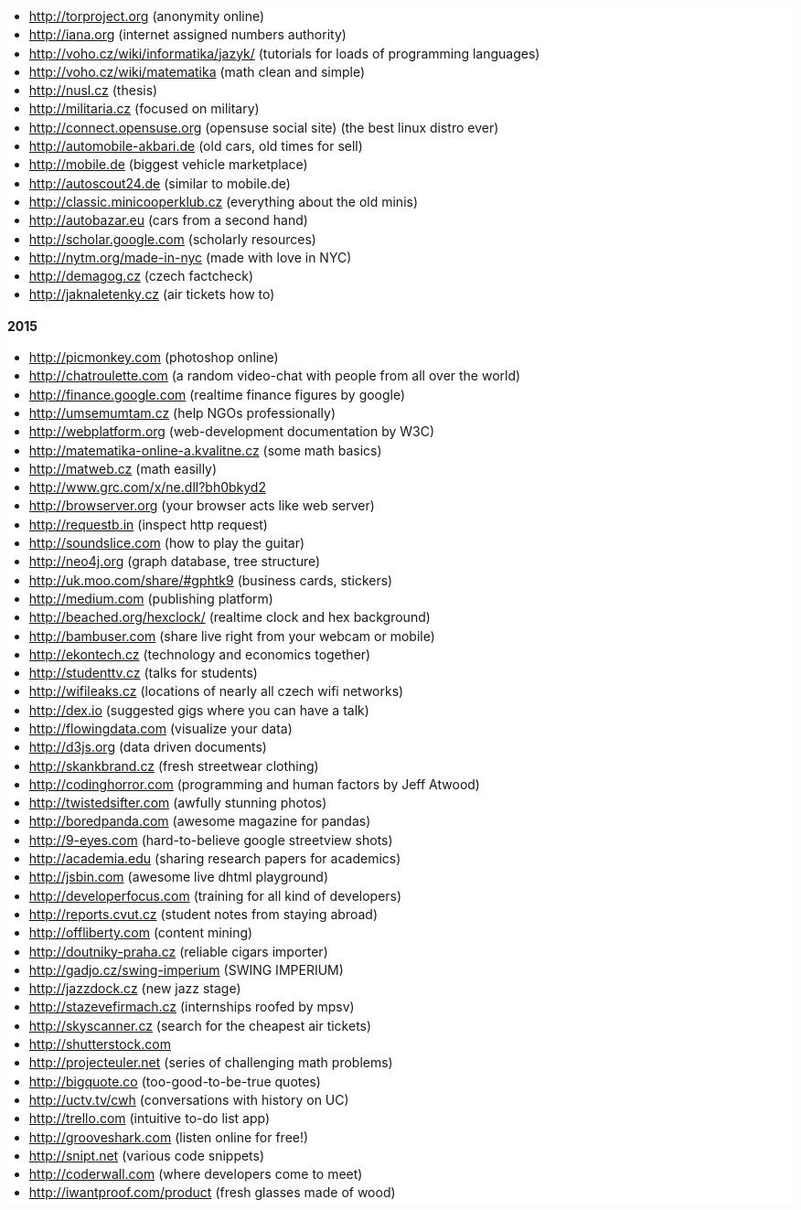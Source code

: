 * http://torproject.org (anonymity online)
* http://iana.org (internet assigned numbers authority)
* http://voho.cz/wiki/informatika/jazyk/ (tutorials for loads of programming languages)
* http://voho.cz/wiki/matematika (math clean and simple)
* http://nusl.cz (thesis)
* http://militaria.cz (focused on military)
* http://connect.opensuse.org (opensuse social site) (the best linux distro ever)
* http://automobile-akbari.de (old cars, old times for sell)
* http://mobile.de (biggest vehicle marketplace)
* http://autoscout24.de (similar to mobile.de)
* http://classic.minicooperklub.cz (everything about the old minis)
* http://autobazar.eu (cars from a second hand)
* http://scholar.google.com (scholarly resources)
* http://nytm.org/made-in-nyc (made with love in NYC)
* http://demagog.cz (czech factcheck)
* http://jaknaletenky.cz (air tickets how to)

__2015__
* http://picmonkey.com (photoshop online)
* http://chatroulette.com (a random video-chat with people from all over the world)
* http://finance.google.com (realtime finance figures by google)
* http://umsemumtam.cz (help NGOs professionally)
* http://webplatform.org (web-development documentation by W3C)
* http://matematika-online-a.kvalitne.cz (some math basics)
* http://matweb.cz (math easilly)
* http://www.grc.com/x/ne.dll?bh0bkyd2
* http://browserver.org (your browser acts like web server)
* http://requestb.in (inspect http request)
* http://soundslice.com (how to play the guitar)
* http://neo4j.org (graph database, tree structure)
* http://uk.moo.com/share/#gphtk9 (business cards, stickers)
* http://medium.com (publishing platform)
* http://beached.org/hexclock/ (realtime clock and hex background)
* http://bambuser.com (share live right from your webcam or mobile)
* http://ekontech.cz (technology and economics together)
* http://studenttv.cz (talks for students)
* http://wifileaks.cz (locations of nearly all czech wifi networks)
* http://dex.io (suggested gigs where you can have a talk)
* http://flowingdata.com (visualize your data)
* http://d3js.org (data driven documents)
* http://skankbrand.cz (fresh streetwear clothing)
* http://codinghorror.com (programming and human factors by Jeff Atwood)
* http://twistedsifter.com (awfully stunning photos)
* http://boredpanda.com (awesome magazine for pandas)
* http://9-eyes.com (hard-to-believe google streetview shots)
* http://academia.edu (sharing research papers for academics)
* http://jsbin.com (awesome live dhtml playground)
* http://developerfocus.com (training for all kind of developers)
* http://reports.cvut.cz (student notes from staying abroad)
* http://offliberty.com (content mining)
* http://doutniky-praha.cz (reliable cigars importer)
* http://gadjo.cz/swing-imperium (SWING IMPERIUM)
* http://jazzdock.cz (new jazz stage)
* http://stazevefirmach.cz (internships roofed by mpsv)
* http://skyscanner.cz (search for the cheapest air tickets)
* http://shutterstock.com
* http://projecteuler.net (series of challenging math problems)
* http://bigquote.co (too-good-to-be-true quotes)
* http://uctv.tv/cwh (conversations with history on UC)
* http://trello.com (intuitive to-do list app)
* http://grooveshark.com (listen online for free!)
* http://snipt.net (various code snippets)
* http://coderwall.com (where developers come to meet)
* http://iwantproof.com/product (fresh glasses made of wood)